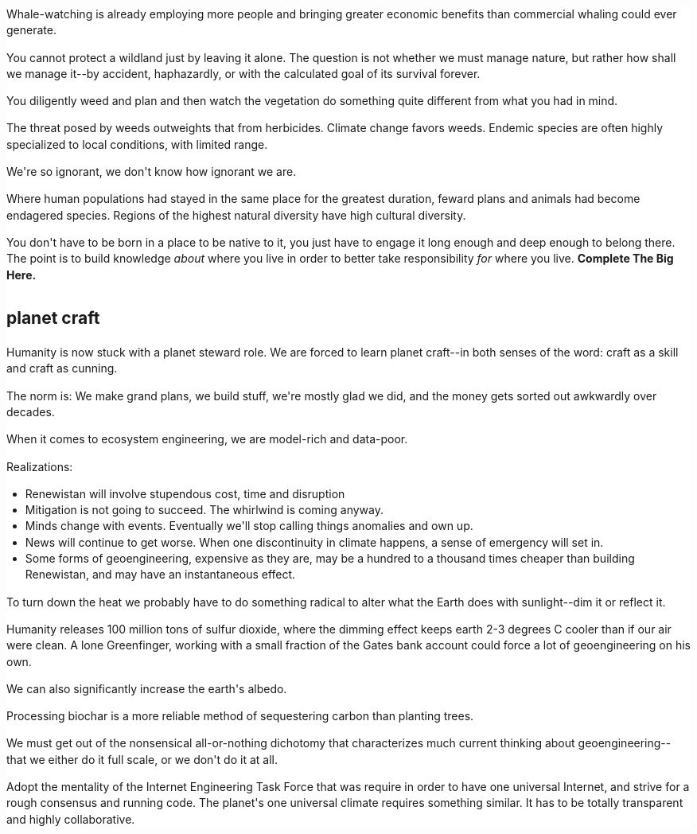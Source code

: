 Whale-watching is already employing more people and bringing greater economic benefits than commercial whaling could ever generate.

You cannot protect a wildland just by leaving it alone.  The question is not whether we must manage nature, but rather how shall we manage it--by accident, haphazardly, or with the calculated goal of its survival forever.

You diligently weed and plan and then watch the vegetation do something quite different from what you had in mind.

The threat posed by weeds outweights that from herbicides.  Climate change favors weeds.  Endemic species are often highly specialized to local conditions, with limited range.

We're so ignorant, we don't know how ignorant we are.

Where human populations had stayed in the same place for the greatest duration, feward plans and animals had become endagered species.  Regions of the highest natural diversity have high cultural diversity.

You don't have to be born in a place to be native to it, you just have to engage it long enough and deep enough to belong there.  The point is to build knowledge _about_ where you live in order to better take responsibility _for_ where you live. __Complete The Big Here.__

## planet craft

Humanity is now stuck with a planet steward role.  We are forced to learn planet craft--in both senses of the word: craft as a skill and craft as cunning.

The norm is: We make grand plans, we build stuff, we're mostly glad we did, and the money gets sorted out awkwardly over decades.

When it comes to ecosystem engineering, we are model-rich and data-poor.

Realizations:

- Renewistan will involve stupendous cost, time and disruption
- Mitigation is not going to succeed.  The whirlwind is coming anyway.
- Minds change with events.  Eventually we'll stop calling things anomalies and own up.
- News will continue to get worse.  When one discontinuity in climate happens, a sense of emergency will set in.
- Some forms of geoengineering, expensive as they are, may be a hundred to a thousand times cheaper than building Renewistan, and may have an instantaneous effect.

To turn down the heat we probably have to do something radical to alter what the Earth does with sunlight--dim it or reflect it.

Humanity releases 100 million tons of sulfur dioxide, where the dimming effect keeps earth 2-3 degrees C cooler than if our air were clean.  A lone Greenfinger, working with a small fraction of the Gates bank account could force a lot of geoengineering on his own.

We can also significantly increase the earth's albedo.

Processing biochar is a more reliable method of sequestering carbon than planting trees.

We must get out of the nonsensical all-or-nothing dichotomy that characterizes much current thinking about geoengineering--that we either do it full scale, or we don't do it at all.  

Adopt the mentality of the Internet Engineering Task Force that was require in order to have one universal Internet, and strive for a rough consensus and running code.  The planet's one universal climate requires something similar.  It has to be totally transparent and highly collaborative.  
